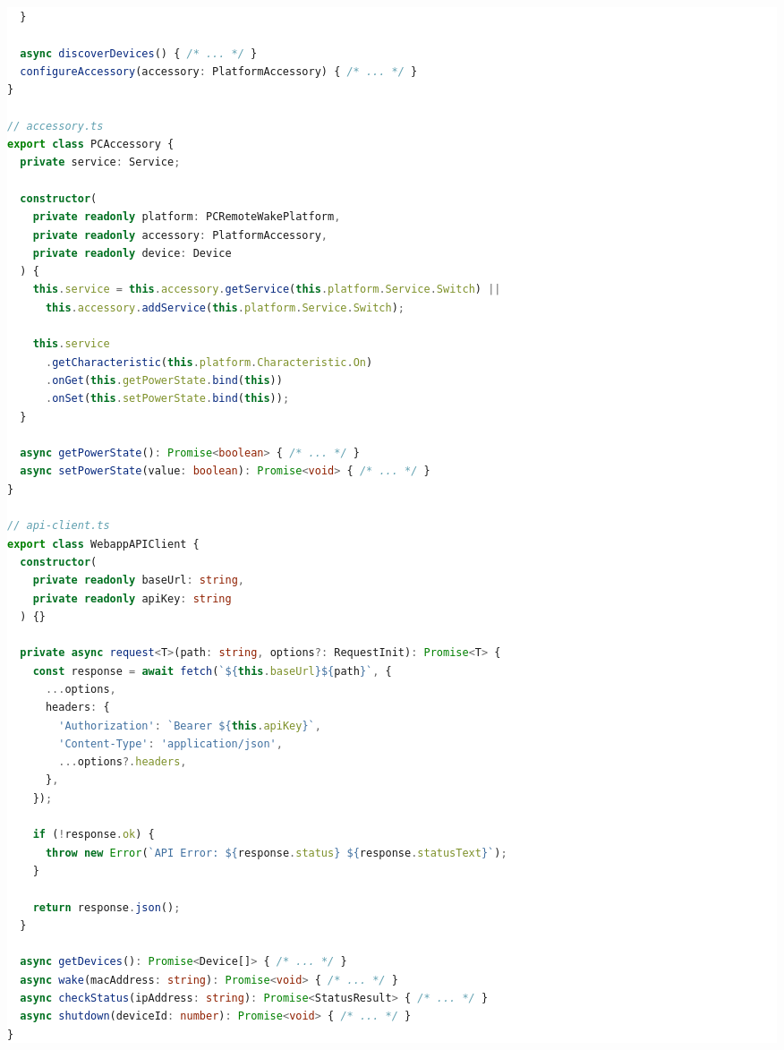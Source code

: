 ```typescript
  }

  async discoverDevices() { /* ... */ }
  configureAccessory(accessory: PlatformAccessory) { /* ... */ }
}

// accessory.ts
export class PCAccessory {
  private service: Service;

  constructor(
    private readonly platform: PCRemoteWakePlatform,
    private readonly accessory: PlatformAccessory,
    private readonly device: Device
  ) {
    this.service = this.accessory.getService(this.platform.Service.Switch) ||
      this.accessory.addService(this.platform.Service.Switch);

    this.service
      .getCharacteristic(this.platform.Characteristic.On)
      .onGet(this.getPowerState.bind(this))
      .onSet(this.setPowerState.bind(this));
  }

  async getPowerState(): Promise<boolean> { /* ... */ }
  async setPowerState(value: boolean): Promise<void> { /* ... */ }
}

// api-client.ts
export class WebappAPIClient {
  constructor(
    private readonly baseUrl: string,
    private readonly apiKey: string
  ) {}

  private async request<T>(path: string, options?: RequestInit): Promise<T> {
    const response = await fetch(`${this.baseUrl}${path}`, {
      ...options,
      headers: {
        'Authorization': `Bearer ${this.apiKey}`,
        'Content-Type': 'application/json',
        ...options?.headers,
      },
    });

    if (!response.ok) {
      throw new Error(`API Error: ${response.status} ${response.statusText}`);
    }

    return response.json();
  }

  async getDevices(): Promise<Device[]> { /* ... */ }
  async wake(macAddress: string): Promise<void> { /* ... */ }
  async checkStatus(ipAddress: string): Promise<StatusResult> { /* ... */ }
  async shutdown(deviceId: number): Promise<void> { /* ... */ }
}
```
